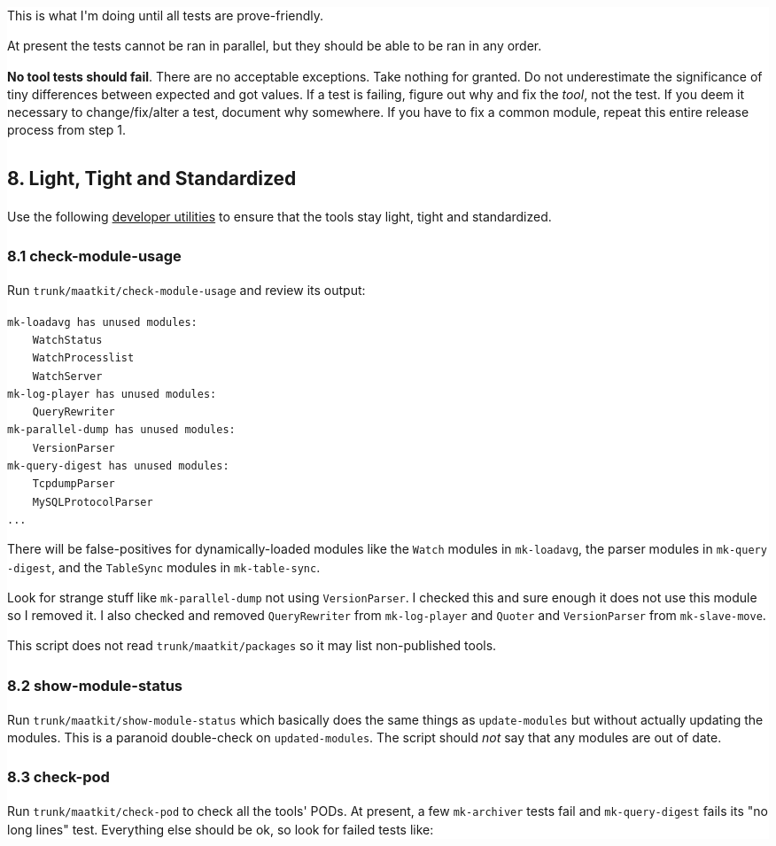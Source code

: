 This is what I'm doing until all tests are prove-friendly.

At present the tests cannot be ran in parallel, but they should be able to be ran in any order.

**No tool tests should fail**.  There are no acceptable exceptions.  Take nothing for granted.  Do not underestimate the significance of tiny differences between expected and got values.  If a test is failing, figure out why and fix the _tool_, not the test.  If you deem it necessary to change/fix/alter a test, document why somewhere.  If you have to fix a common module, repeat this entire release process from step 1.

## 8. Light, Tight and Standardized ##

Use the following [developer utilities](http://code.google.com/p/maatkit/wiki/DeveloperUtilities) to ensure that the tools stay light, tight and standardized.

### 8.1 check-module-usage ###

Run `trunk/maatkit/check-module-usage` and review its output:

```
mk-loadavg has unused modules:
	WatchStatus
	WatchProcesslist
	WatchServer
mk-log-player has unused modules:
	QueryRewriter
mk-parallel-dump has unused modules:
	VersionParser
mk-query-digest has unused modules:
	TcpdumpParser
	MySQLProtocolParser
...
```

There will be false-positives for dynamically-loaded modules like the `Watch` modules in `mk-loadavg`, the parser modules in `mk-query-digest`, and the `TableSync` modules in `mk-table-sync`.

Look for strange stuff like `mk-parallel-dump` not using `VersionParser`.  I checked this and sure enough it does not use this module so I removed it.  I also checked and removed `QueryRewriter` from `mk-log-player` and `Quoter` and `VersionParser` from `mk-slave-move`.

This script does not read `trunk/maatkit/packages` so it may list non-published tools.

### 8.2 show-module-status ###

Run `trunk/maatkit/show-module-status` which basically does the same things as `update-modules` but without actually updating the modules.  This is a paranoid double-check on `updated-modules`.  The script should _not_ say that any modules are out of date.

### 8.3 check-pod ###

Run `trunk/maatkit/check-pod` to check all the tools' PODs.  At present, a few `mk-archiver` tests fail and `mk-query-digest` fails its "no long lines" test.  Everything else should be ok, so look for failed tests like:
